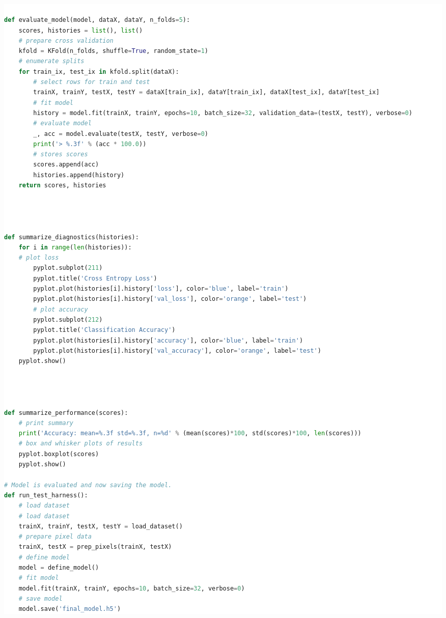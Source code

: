 ```Python

def evaluate_model(model, dataX, dataY, n_folds=5):
    scores, histories = list(), list()
    # prepare cross validation
    kfold = KFold(n_folds, shuffle=True, random_state=1)
    # enumerate splits
    for train_ix, test_ix in kfold.split(dataX):
        # select rows for train and test
        trainX, trainY, testX, testY = dataX[train_ix], dataY[train_ix], dataX[test_ix], dataY[test_ix]
        # fit model
        history = model.fit(trainX, trainY, epochs=10, batch_size=32, validation_data=(testX, testY), verbose=0)
        # evaluate model
        _, acc = model.evaluate(testX, testY, verbose=0)
        print('> %.3f' % (acc * 100.0))
        # stores scores
        scores.append(acc)
        histories.append(history)
    return scores, histories




def summarize_diagnostics(histories):
    for i in range(len(histories)):
    # plot loss
        pyplot.subplot(211)
        pyplot.title('Cross Entropy Loss')
        pyplot.plot(histories[i].history['loss'], color='blue', label='train')
        pyplot.plot(histories[i].history['val_loss'], color='orange', label='test')
        # plot accuracy
        pyplot.subplot(212)
        pyplot.title('Classification Accuracy')
        pyplot.plot(histories[i].history['accuracy'], color='blue', label='train')
        pyplot.plot(histories[i].history['val_accuracy'], color='orange', label='test')
    pyplot.show()




def summarize_performance(scores):
    # print summary
    print('Accuracy: mean=%.3f std=%.3f, n=%d' % (mean(scores)*100, std(scores)*100, len(scores)))
    # box and whisker plots of results
    pyplot.boxplot(scores)
    pyplot.show()

# Model is evaluated and now saving the model.
def run_test_harness():
    # load dataset
    # load dataset
    trainX, trainY, testX, testY = load_dataset()
    # prepare pixel data
    trainX, testX = prep_pixels(trainX, testX)
    # define model
    model = define_model()
    # fit model
    model.fit(trainX, trainY, epochs=10, batch_size=32, verbose=0)
    # save model
    model.save('final_model.h5')


```
